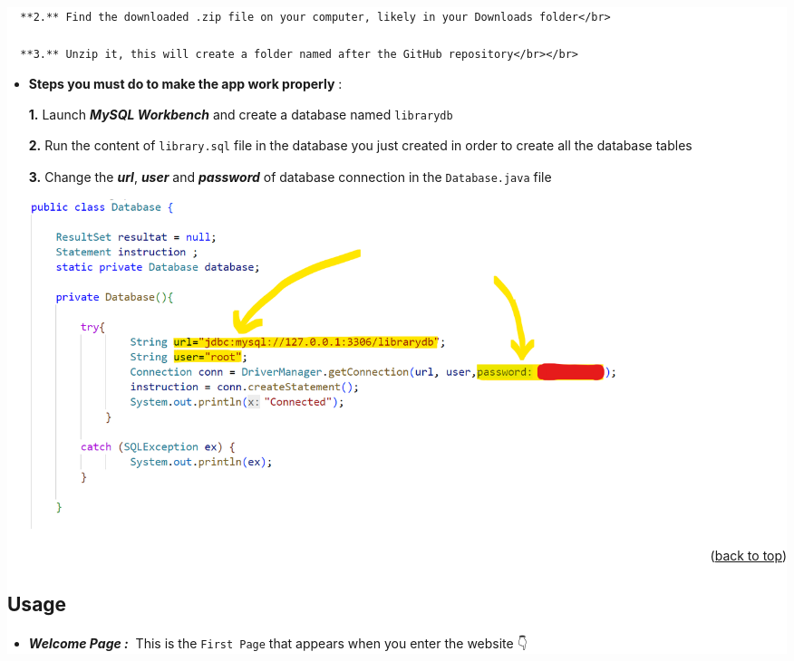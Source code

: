       **2.** Find the downloaded .zip file on your computer, likely in your Downloads folder</br>
      
      **3.** Unzip it, this will create a folder named after the GitHub repository</br></br>

  - **Steps you must do to make the app work properly** :
      
      **1.** Launch ***MySQL Workbench*** and create a database named `librarydb`</br>
      
      **2.** Run the content of `library.sql` file in the database you just created in order to create all the database tables</br>
      
      **3.** Change the ***url***, ***user*** and ***password*** of database connection in the `Database.java` file</br>
      
      <img src="assets/images/Database-Attributes.png" width="650px" /></br>

<p align="right">(<a href="#readme-top">back to top</a>)</p>

## Usage

- ***Welcome Page :*** &nbsp;This is the `First Page` that appears when you enter the website 👇
